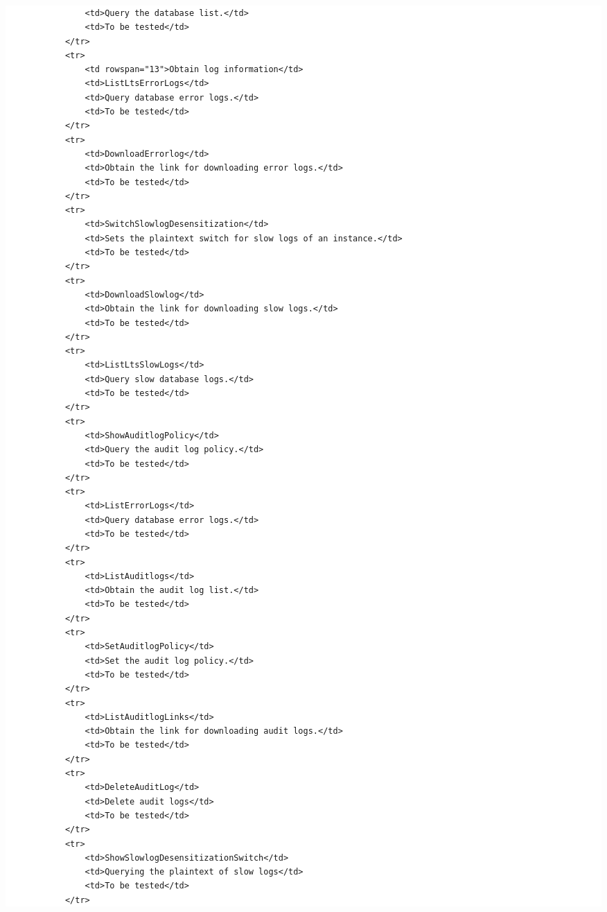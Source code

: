                     <td>Query the database list.</td>
                    <td>To be tested</td>
                </tr>
                <tr>
                    <td rowspan="13">Obtain log information</td>
                    <td>ListLtsErrorLogs</td>
                    <td>Query database error logs.</td>
                    <td>To be tested</td>
                </tr>
                <tr>
                    <td>DownloadErrorlog</td>
                    <td>Obtain the link for downloading error logs.</td>
                    <td>To be tested</td>
                </tr>
                <tr>
                    <td>SwitchSlowlogDesensitization</td>
                    <td>Sets the plaintext switch for slow logs of an instance.</td>
                    <td>To be tested</td>
                </tr>
                <tr>
                    <td>DownloadSlowlog</td>
                    <td>Obtain the link for downloading slow logs.</td>
                    <td>To be tested</td>
                </tr>
                <tr>
                    <td>ListLtsSlowLogs</td>
                    <td>Query slow database logs.</td>
                    <td>To be tested</td>
                </tr>
                <tr>
                    <td>ShowAuditlogPolicy</td>
                    <td>Query the audit log policy.</td>
                    <td>To be tested</td>
                </tr>
                <tr>
                    <td>ListErrorLogs</td>
                    <td>Query database error logs.</td>
                    <td>To be tested</td>
                </tr>
                <tr>
                    <td>ListAuditlogs</td>
                    <td>Obtain the audit log list.</td>
                    <td>To be tested</td>
                </tr>
                <tr>
                    <td>SetAuditlogPolicy</td>
                    <td>Set the audit log policy.</td>
                    <td>To be tested</td>
                </tr>
                <tr>
                    <td>ListAuditlogLinks</td>
                    <td>Obtain the link for downloading audit logs.</td>
                    <td>To be tested</td>
                </tr>
                <tr>
                    <td>DeleteAuditLog</td>
                    <td>Delete audit logs</td>
                    <td>To be tested</td>
                </tr>
                <tr>
                    <td>ShowSlowlogDesensitizationSwitch</td>
                    <td>Querying the plaintext of slow logs</td>
                    <td>To be tested</td>
                </tr>